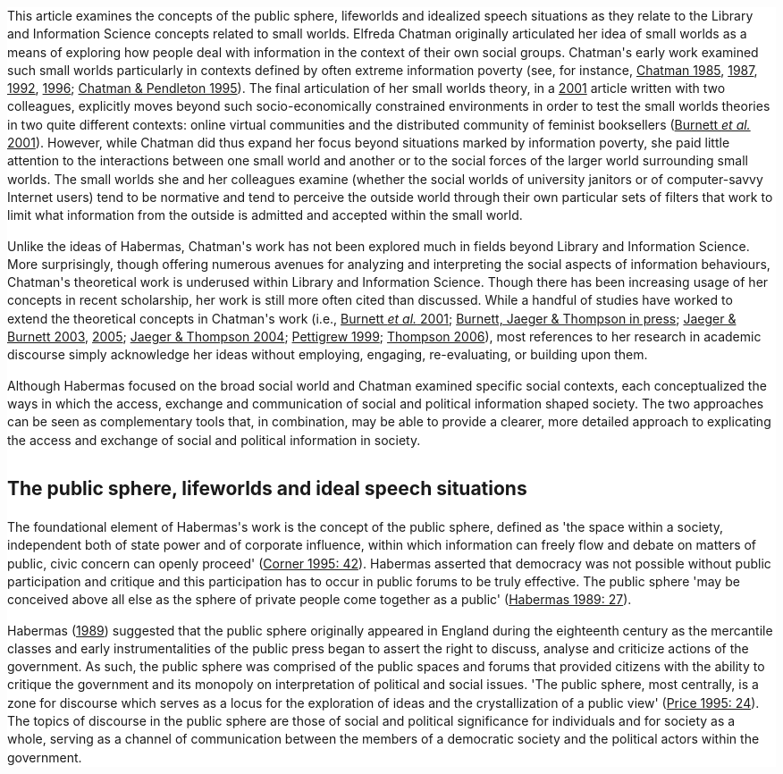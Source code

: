 This article examines the concepts of the public sphere, lifeworlds and idealized speech situations as they relate to the Library and Information Science concepts related to small worlds. Elfreda Chatman originally articulated her idea of small worlds as a means of exploring how people deal with information in the context of their own social groups. Chatman's early work examined such small worlds particularly in contexts defined by often extreme information poverty (see, for instance, [Chatman 1985](#cha85), [1987](#cha87), [1992](#cha92), [1996](#cha96); [Chatman & Pendleton 1995](#cha95)). The final articulation of her small worlds theory, in a [2001](#burbes01) article written with two colleagues, explicitly moves beyond such socio-economically constrained environments in order to test the small worlds theories in two quite different contexts: online virtual communities and the distributed community of feminist booksellers ([Burnett _et al._ 2001](#burbes01)). However, while Chatman did thus expand her focus beyond situations marked by information poverty, she paid little attention to the interactions between one small world and another or to the social forces of the larger world surrounding small worlds. The small worlds she and her colleagues examine (whether the social worlds of university janitors or of computer-savvy Internet users) tend to be normative and tend to perceive the outside world through their own particular sets of filters that work to limit what information from the outside is admitted and accepted within the small world.

Unlike the ideas of Habermas, Chatman's work has not been explored much in fields beyond Library and Information Science. More surprisingly, though offering numerous avenues for analyzing and interpreting the social aspects of information behaviours, Chatman's theoretical work is underused within Library and Information Science. Though there has been increasing usage of her concepts in recent scholarship, her work is still more often cited than discussed. While a handful of studies have worked to extend the theoretical concepts in Chatman's work (i.e., [Burnett _et al._ 2001](#burbes01); [Burnett, Jaeger & Thompson in press](#burin); [Jaeger & Burnett 2003](#jaebur03), [2005](#jaebur05); [Jaeger & Thompson 2004](#jaetho04); [Pettigrew 1999](#pet99); [Thompson 2006](#tho06)), most references to her research in academic discourse simply acknowledge her ideas without employing, engaging, re-evaluating, or building upon them.

Although Habermas focused on the broad social world and Chatman examined specific social contexts, each conceptualized the ways in which the access, exchange and communication of social and political information shaped society. The two approaches can be seen as complementary tools that, in combination, may be able to provide a clearer, more detailed approach to explicating the access and exchange of social and political information in society.

## The public sphere, lifeworlds and ideal speech situations

The foundational element of Habermas's work is the concept of the public sphere, defined as 'the space within a society, independent both of state power and of corporate influence, within which information can freely flow and debate on matters of public, civic concern can openly proceed' ([Corner 1995: 42](#cor95)). Habermas asserted that democracy was not possible without public participation and critique and this participation has to occur in public forums to be truly effective. The public sphere 'may be conceived above all else as the sphere of private people come together as a public' ([Habermas 1989: 27](#hab89)).

Habermas ([1989](#hab89)) suggested that the public sphere originally appeared in England during the eighteenth century as the mercantile classes and early instrumentalities of the public press began to assert the right to discuss, analyse and criticize actions of the government. As such, the public sphere was comprised of the public spaces and forums that provided citizens with the ability to critique the government and its monopoly on interpretation of political and social issues. 'The public sphere, most centrally, is a zone for discourse which serves as a locus for the exploration of ideas and the crystallization of a public view' ([Price 1995: 24](#pri95)). The topics of discourse in the public sphere are those of social and political significance for individuals and for society as a whole, serving as a channel of communication between the members of a democratic society and the political actors within the government.
